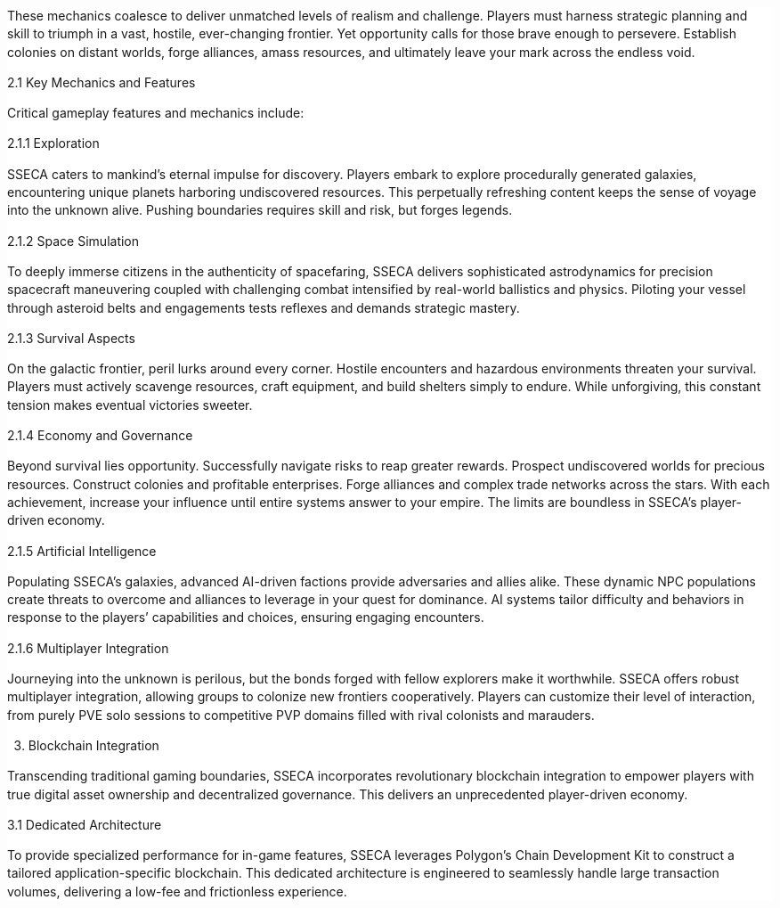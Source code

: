 These mechanics coalesce to deliver unmatched levels of realism and challenge. Players must harness strategic planning and skill to triumph in a vast, hostile, ever-changing frontier. Yet opportunity calls for those brave enough to persevere. Establish colonies on distant worlds, forge alliances, amass resources, and ultimately leave your mark across the endless void.

2.1 Key Mechanics and Features

Critical gameplay features and mechanics include:

2.1.1 Exploration

SSECA caters to mankind’s eternal impulse for discovery. Players embark to explore procedurally generated galaxies, encountering unique planets harboring undiscovered resources. This perpetually refreshing content keeps the sense of voyage into the unknown alive. Pushing boundaries requires skill and risk, but forges legends.

2.1.2 Space Simulation 

To deeply immerse citizens in the authenticity of spacefaring, SSECA delivers sophisticated astrodynamics for precision spacecraft maneuvering coupled with challenging combat intensified by real-world ballistics and physics. Piloting your vessel through asteroid belts and engagements tests reflexes and demands strategic mastery.

2.1.3 Survival Aspects

On the galactic frontier, peril lurks around every corner. Hostile encounters and hazardous environments threaten your survival. Players must actively scavenge resources, craft equipment, and build shelters simply to endure. While unforgiving, this constant tension makes eventual victories sweeter.

2.1.4 Economy and Governance 

Beyond survival lies opportunity. Successfully navigate risks to reap greater rewards. Prospect undiscovered worlds for precious resources. Construct colonies and profitable enterprises. Forge alliances and complex trade networks across the stars. With each achievement, increase your influence until entire systems answer to your empire. The limits are boundless in SSECA’s player-driven economy.

2.1.5 Artificial Intelligence

Populating SSECA’s galaxies, advanced AI-driven factions provide adversaries and allies alike. These dynamic NPC populations create threats to overcome and alliances to leverage in your quest for dominance. AI systems tailor difficulty and behaviors in response to the players’ capabilities and choices, ensuring engaging encounters.

2.1.6 Multiplayer Integration  

Journeying into the unknown is perilous, but the bonds forged with fellow explorers make it worthwhile. SSECA offers robust multiplayer integration, allowing groups to colonize new frontiers cooperatively. Players can customize their level of interaction, from purely PVE solo sessions to competitive PVP domains filled with rival colonists and marauders.

3. Blockchain Integration

Transcending traditional gaming boundaries, SSECA incorporates revolutionary blockchain integration to empower players with true digital asset ownership and decentralized governance. This delivers an unprecedented player-driven economy.

3.1 Dedicated Architecture

To provide specialized performance for in-game features, SSECA leverages Polygon’s Chain Development Kit to construct a tailored application-specific blockchain. This dedicated architecture is engineered to seamlessly handle large transaction volumes, delivering a low-fee and frictionless experience.  
